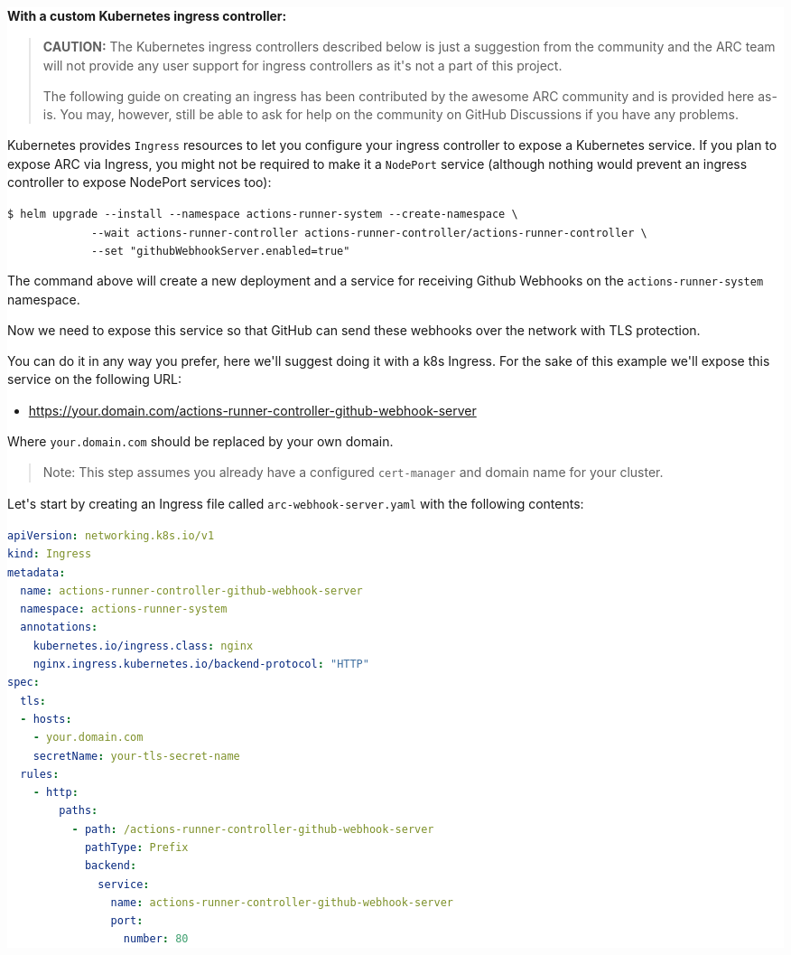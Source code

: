 **With a custom Kubernetes ingress controller:**

> **CAUTION:** The Kubernetes ingress controllers described below is just a suggestion from the community and
> the ARC team will not provide any user support for ingress controllers as it's not a part of this project.
>
> The following guide on creating an ingress has been contributed by the awesome ARC community and is provided here as-is.
> You may, however, still be able to ask for help on the community on GitHub Discussions if you have any problems.

Kubernetes provides `Ingress` resources to let you configure your ingress controller to expose a Kubernetes service.
If you plan to expose ARC via Ingress, you might not be required to make it a `NodePort` service
(although nothing would prevent an ingress controller to expose NodePort services too):

```console
$ helm upgrade --install --namespace actions-runner-system --create-namespace \
             --wait actions-runner-controller actions-runner-controller/actions-runner-controller \
             --set "githubWebhookServer.enabled=true"
```

The command above will create a new deployment and a service for receiving Github Webhooks on the `actions-runner-system` namespace.

Now we need to expose this service so that GitHub can send these webhooks over the network with TLS protection.

You can do it in any way you prefer, here we'll suggest doing it with a k8s Ingress.
For the sake of this example we'll expose this service on the following URL:

- https://your.domain.com/actions-runner-controller-github-webhook-server

Where `your.domain.com` should be replaced by your own domain.

> Note: This step assumes you already have a configured `cert-manager` and domain name for your cluster.

Let's start by creating an Ingress file called `arc-webhook-server.yaml` with the following contents:

```yaml
apiVersion: networking.k8s.io/v1
kind: Ingress
metadata:
  name: actions-runner-controller-github-webhook-server
  namespace: actions-runner-system
  annotations:
    kubernetes.io/ingress.class: nginx
    nginx.ingress.kubernetes.io/backend-protocol: "HTTP"
spec:
  tls:
  - hosts:
    - your.domain.com
    secretName: your-tls-secret-name
  rules:
    - http:
        paths:
          - path: /actions-runner-controller-github-webhook-server
            pathType: Prefix
            backend:
              service:
                name: actions-runner-controller-github-webhook-server
                port:
                  number: 80
```

